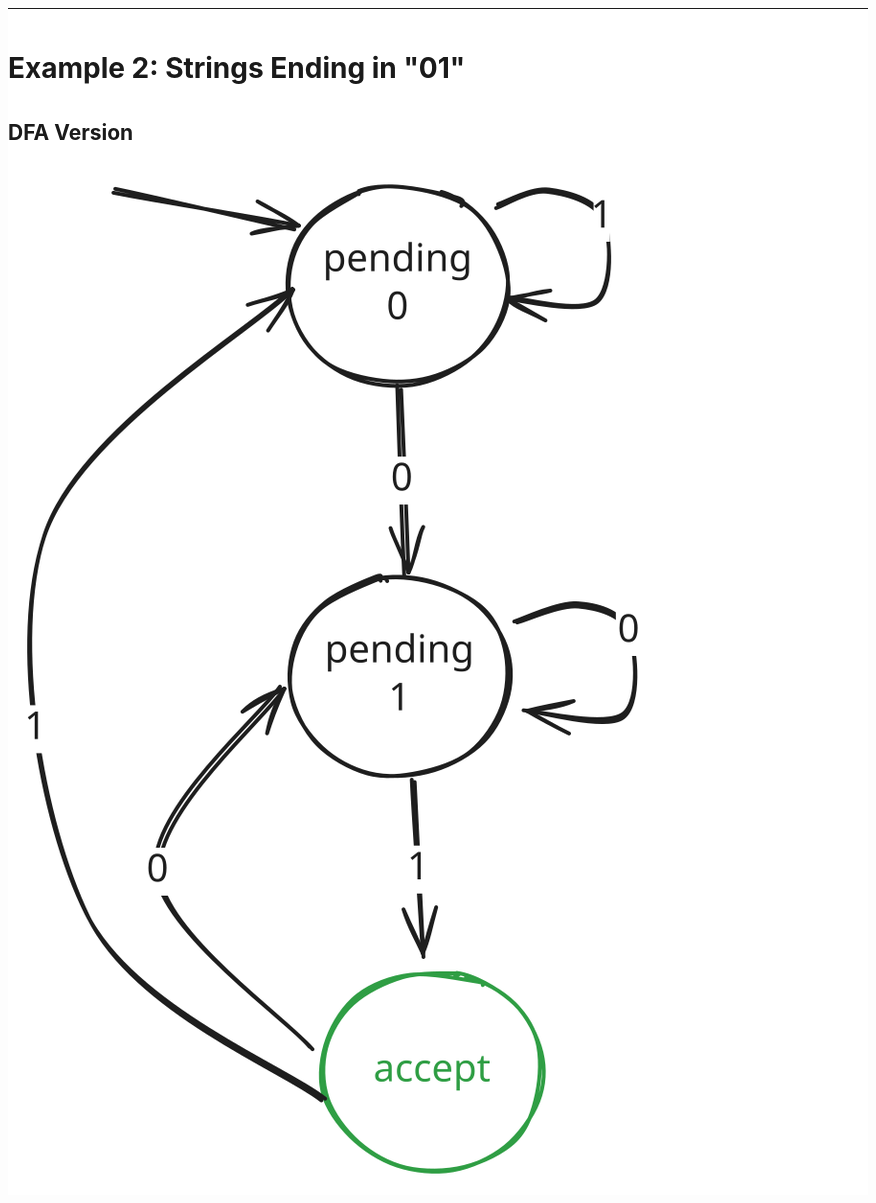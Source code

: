 </div></div>

---

# Example 2: Strings Ending in "01"

<div class='cols'><div>

## DFA Version

![height:400px](../media/01-ending-dfa.excalidraw.svg)
